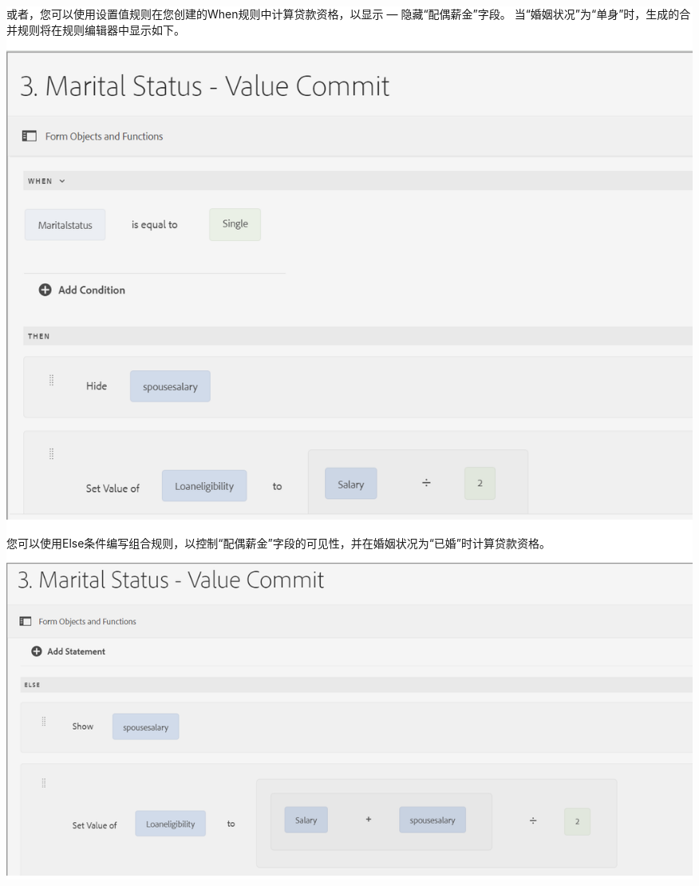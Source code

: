 或者，您可以使用设置值规则在您创建的When规则中计算贷款资格，以显示 — 隐藏“配偶薪金”字段。 当“婚姻状况”为“单身”时，生成的合并规则将在规则编辑器中显示如下。

![write-rules-visual-editor-18](assets/write-rules-visual-editor-18-cc.png)

您可以使用Else条件编写组合规则，以控制“配偶薪金”字段的可见性，并在婚姻状况为“已婚”时计算贷款资格。

![write-rules-visual-editor-19](assets/write-rules-visual-editor-19-cc.png)
